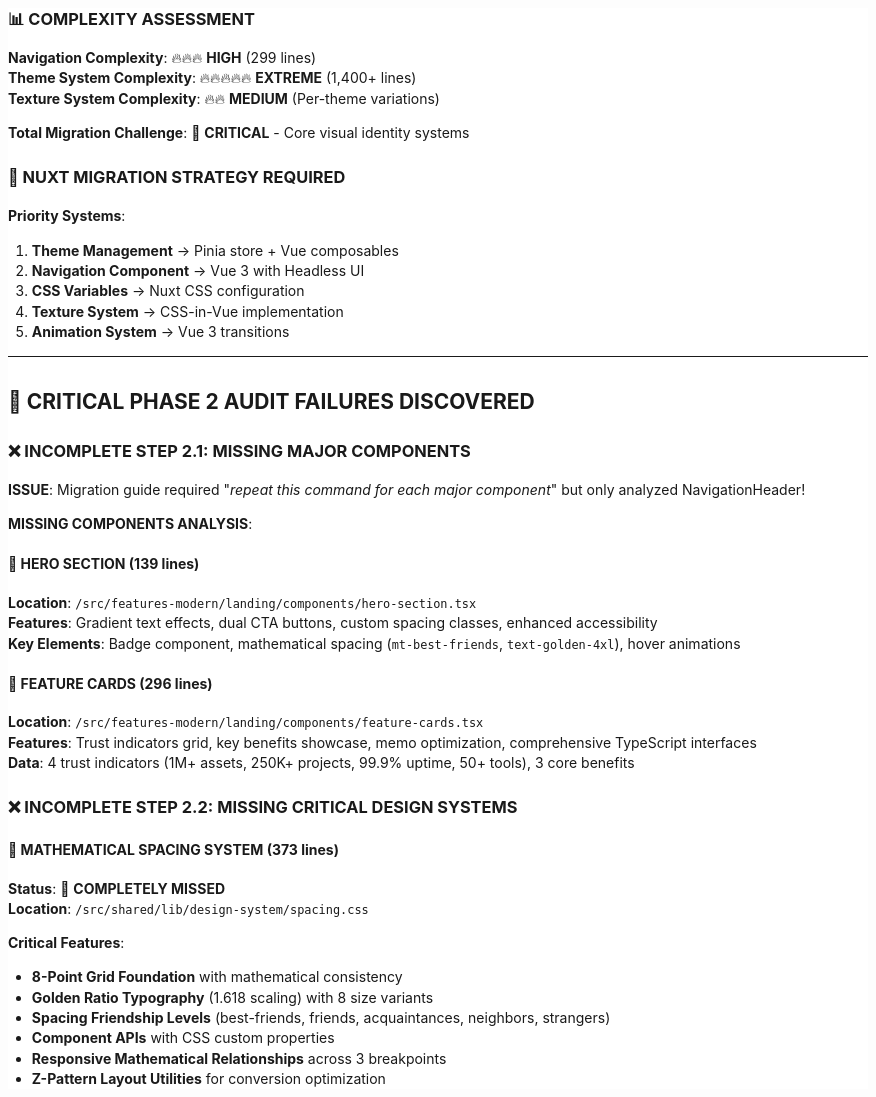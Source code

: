 ### **📊 COMPLEXITY ASSESSMENT**

**Navigation Complexity**: 🔥🔥🔥 **HIGH** (299 lines)  
**Theme System Complexity**: 🔥🔥🔥🔥🔥 **EXTREME** (1,400+ lines)  
**Texture System Complexity**: 🔥🔥 **MEDIUM** (Per-theme variations)

**Total Migration Challenge**: 🚨 **CRITICAL** - Core visual identity systems

### **🚨 NUXT MIGRATION STRATEGY REQUIRED**

**Priority Systems**:
1. **Theme Management** → Pinia store + Vue composables
2. **Navigation Component** → Vue 3 with Headless UI
3. **CSS Variables** → Nuxt CSS configuration  
4. **Texture System** → CSS-in-Vue implementation
5. **Animation System** → Vue 3 transitions

---

## 🚨 **CRITICAL PHASE 2 AUDIT FAILURES DISCOVERED**

### **❌ INCOMPLETE STEP 2.1: MISSING MAJOR COMPONENTS**

**ISSUE**: Migration guide required "*repeat this command for each major component*" but only analyzed NavigationHeader!

**MISSING COMPONENTS ANALYSIS**:

#### **🎯 HERO SECTION (139 lines)**
**Location**: `/src/features-modern/landing/components/hero-section.tsx`  
**Features**: Gradient text effects, dual CTA buttons, custom spacing classes, enhanced accessibility  
**Key Elements**: Badge component, mathematical spacing (`mt-best-friends`, `text-golden-4xl`), hover animations  

#### **🎨 FEATURE CARDS (296 lines)**  
**Location**: `/src/features-modern/landing/components/feature-cards.tsx`  
**Features**: Trust indicators grid, key benefits showcase, memo optimization, comprehensive TypeScript interfaces  
**Data**: 4 trust indicators (1M+ assets, 250K+ projects, 99.9% uptime, 50+ tools), 3 core benefits  

### **❌ INCOMPLETE STEP 2.2: MISSING CRITICAL DESIGN SYSTEMS**

#### **📏 MATHEMATICAL SPACING SYSTEM (373 lines)**
**Status**: 🚨 **COMPLETELY MISSED**  
**Location**: `/src/shared/lib/design-system/spacing.css`  

**Critical Features**:
- **8-Point Grid Foundation** with mathematical consistency
- **Golden Ratio Typography** (1.618 scaling) with 8 size variants
- **Spacing Friendship Levels** (best-friends, friends, acquaintances, neighbors, strangers)
- **Component APIs** with CSS custom properties
- **Responsive Mathematical Relationships** across 3 breakpoints
- **Z-Pattern Layout Utilities** for conversion optimization
